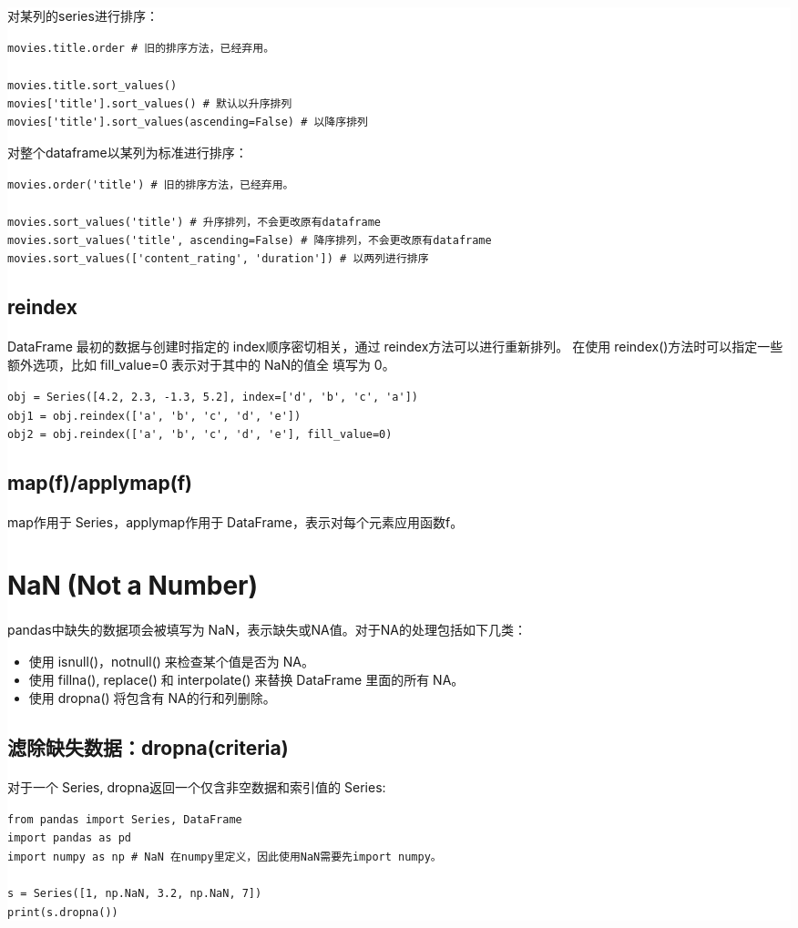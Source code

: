 对某列的series进行排序：

```
movies.title.order # 旧的排序方法，已经弃用。

movies.title.sort_values()
movies['title'].sort_values() # 默认以升序排列
movies['title'].sort_values(ascending=False) # 以降序排列
```

对整个dataframe以某列为标准进行排序：

```
movies.order('title') # 旧的排序方法，已经弃用。

movies.sort_values('title') # 升序排列，不会更改原有dataframe
movies.sort_values('title', ascending=False) # 降序排列，不会更改原有dataframe
movies.sort_values(['content_rating', 'duration']) # 以两列进行排序
```

## reindex

DataFrame 最初的数据与创建时指定的 index顺序密切相关，通过 reindex方法可以进行重新排列。
在使用 reindex()方法时可以指定一些额外选项，比如 fill_value=0 表示对于其中的 NaN的值全
填写为 0。

```
obj = Series([4.2, 2.3, -1.3, 5.2], index=['d', 'b', 'c', 'a'])
obj1 = obj.reindex(['a', 'b', 'c', 'd', 'e'])
obj2 = obj.reindex(['a', 'b', 'c', 'd', 'e'], fill_value=0)
```

## map(f)/applymap(f)

map作用于 Series，applymap作用于 DataFrame，表示对每个元素应用函数f。

# NaN (Not a Number)

pandas中缺失的数据项会被填写为 NaN，表示缺失或NA值。对于NA的处理包括如下几类：

- 使用 isnull()，notnull() 来检查某个值是否为 NA。
- 使用 fillna(), replace() 和 interpolate() 来替换 DataFrame 里面的所有 NA。
- 使用 dropna() 将包含有 NA的行和列删除。

## 滤除缺失数据：dropna(criteria)

对于一个 Series, dropna返回一个仅含非空数据和索引值的 Series:

```
from pandas import Series, DataFrame
import pandas as pd
import numpy as np # NaN 在numpy里定义，因此使用NaN需要先import numpy。

s = Series([1, np.NaN, 3.2, np.NaN, 7])
print(s.dropna())
```
